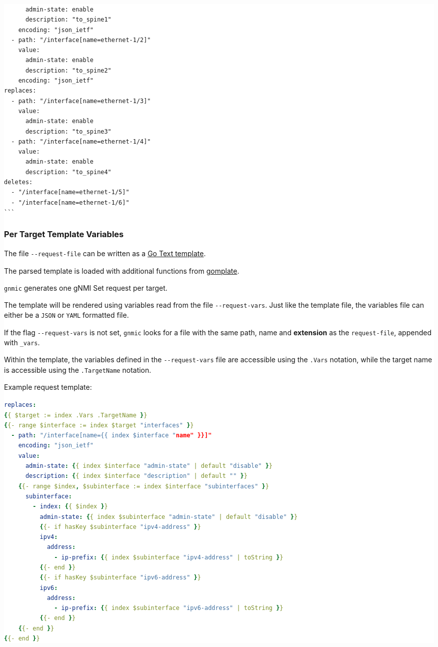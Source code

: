           admin-state: enable
          description: "to_spine1"
        encoding: "json_ietf"
      - path: "/interface[name=ethernet-1/2]"
        value:
          admin-state: enable
          description: "to_spine2"
        encoding: "json_ietf"
    replaces:
      - path: "/interface[name=ethernet-1/3]"
        value:
          admin-state: enable
          description: "to_spine3"
      - path: "/interface[name=ethernet-1/4]"
        value:
          admin-state: enable
          description: "to_spine4"
    deletes:
      - "/interface[name=ethernet-1/5]"
      - "/interface[name=ethernet-1/6]"
    ```

### Per Target Template Variables

The file `--request-file` can be written as a [Go Text template](https://golang.org/pkg/text/template/).

The parsed template is loaded with additional functions from [gomplate](https://docs.gomplate.ca/).

`gnmic` generates one gNMI Set request per target.

The template will be rendered using variables read from the file `--request-vars`. 
Just like the template file, the variables file can either be a `JSON` or `YAML` formatted file.

If the flag `--request-vars` is not set, `gnmic` looks for a file with the same path, name and **extension** as the `request-file`, appended with `_vars`.

Within the template, the variables defined in the `--request-vars` file are accessible using the `.Vars` notation, while the target name is accessible using the `.TargetName` notation.

Example request template:

```yaml
replaces:
{{ $target := index .Vars .TargetName }}
{{- range $interface := index $target "interfaces" }}
  - path: "/interface[name={{ index $interface "name" }}]"
    encoding: "json_ietf"
    value: 
      admin-state: {{ index $interface "admin-state" | default "disable" }}
      description: {{ index $interface "description" | default "" }}
    {{- range $index, $subinterface := index $interface "subinterfaces" }}
      subinterface:
        - index: {{ $index }}
          admin-state: {{ index $subinterface "admin-state" | default "disable" }}
          {{- if hasKey $subinterface "ipv4-address" }}
          ipv4:
            address:
              - ip-prefix: {{ index $subinterface "ipv4-address" | toString }}
          {{- end }}
          {{- if hasKey $subinterface "ipv6-address" }}
          ipv6:
            address:
              - ip-prefix: {{ index $subinterface "ipv6-address" | toString }}
          {{- end }}
    {{- end }}
{{- end }}
```